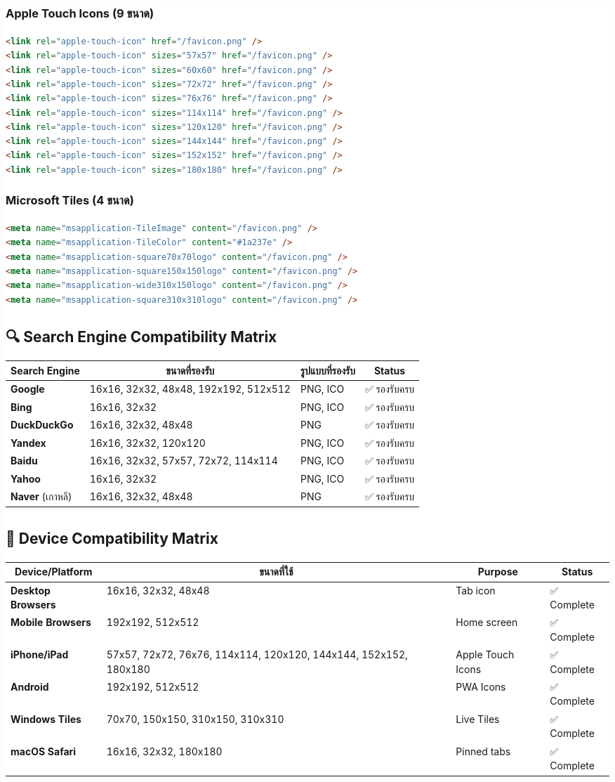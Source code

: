 ### Apple Touch Icons (9 ขนาด)

```html
<link rel="apple-touch-icon" href="/favicon.png" />
<link rel="apple-touch-icon" sizes="57x57" href="/favicon.png" />
<link rel="apple-touch-icon" sizes="60x60" href="/favicon.png" />
<link rel="apple-touch-icon" sizes="72x72" href="/favicon.png" />
<link rel="apple-touch-icon" sizes="76x76" href="/favicon.png" />
<link rel="apple-touch-icon" sizes="114x114" href="/favicon.png" />
<link rel="apple-touch-icon" sizes="120x120" href="/favicon.png" />
<link rel="apple-touch-icon" sizes="144x144" href="/favicon.png" />
<link rel="apple-touch-icon" sizes="152x152" href="/favicon.png" />
<link rel="apple-touch-icon" sizes="180x180" href="/favicon.png" />
```

### Microsoft Tiles (4 ขนาด)

```html
<meta name="msapplication-TileImage" content="/favicon.png" />
<meta name="msapplication-TileColor" content="#1a237e" />
<meta name="msapplication-square70x70logo" content="/favicon.png" />
<meta name="msapplication-square150x150logo" content="/favicon.png" />
<meta name="msapplication-wide310x150logo" content="/favicon.png" />
<meta name="msapplication-square310x310logo" content="/favicon.png" />
```

## 🔍 Search Engine Compatibility Matrix

| Search Engine      | ขนาดที่รองรับ                         | รูปแบบที่รองรับ | Status       |
| ------------------ | ------------------------------------- | --------------- | ------------ |
| **Google**         | 16x16, 32x32, 48x48, 192x192, 512x512 | PNG, ICO        | ✅ รองรับครบ |
| **Bing**           | 16x16, 32x32                          | PNG, ICO        | ✅ รองรับครบ |
| **DuckDuckGo**     | 16x16, 32x32, 48x48                   | PNG             | ✅ รองรับครบ |
| **Yandex**         | 16x16, 32x32, 120x120                 | PNG, ICO        | ✅ รองรับครบ |
| **Baidu**          | 16x16, 32x32, 57x57, 72x72, 114x114   | PNG, ICO        | ✅ รองรับครบ |
| **Yahoo**          | 16x16, 32x32                          | PNG, ICO        | ✅ รองรับครบ |
| **Naver** (เกาหลี) | 16x16, 32x32, 48x48                   | PNG             | ✅ รองรับครบ |

## 📱 Device Compatibility Matrix

| Device/Platform      | ขนาดที่ใช้                                                       | Purpose           | Status      |
| -------------------- | ---------------------------------------------------------------- | ----------------- | ----------- |
| **Desktop Browsers** | 16x16, 32x32, 48x48                                              | Tab icon          | ✅ Complete |
| **Mobile Browsers**  | 192x192, 512x512                                                 | Home screen       | ✅ Complete |
| **iPhone/iPad**      | 57x57, 72x72, 76x76, 114x114, 120x120, 144x144, 152x152, 180x180 | Apple Touch Icons | ✅ Complete |
| **Android**          | 192x192, 512x512                                                 | PWA Icons         | ✅ Complete |
| **Windows Tiles**    | 70x70, 150x150, 310x150, 310x310                                 | Live Tiles        | ✅ Complete |
| **macOS Safari**     | 16x16, 32x32, 180x180                                            | Pinned tabs       | ✅ Complete |
